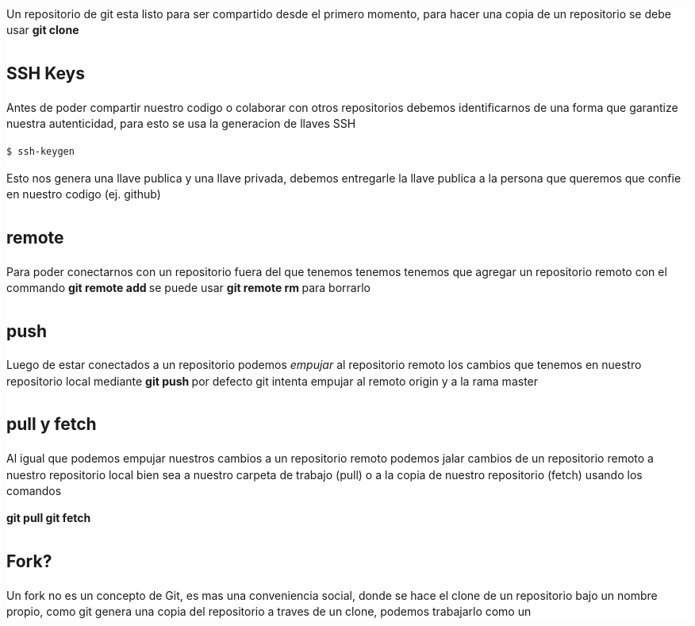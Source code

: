 Un repositorio de git esta listo para ser compartido desde el primero momento, para hacer una
copia de un repositorio se debe usar __git clone <ubicacion del repo>__

## SSH Keys

Antes de poder compartir nuestro codigo o colaborar con otros repositorios debemos identificarnos
de una forma que garantize nuestra autenticidad, para esto se usa la generacion de llaves SSH

    $ ssh-keygen

Esto nos genera una llave publica y una llave privada, debemos entregarle la llave publica a la 
persona que queremos que confie en nuestro codigo (ej. github)

## remote

Para poder conectarnos con un repositorio fuera del que tenemos tenemos tenemos que agregar un 
repositorio remoto con el commando __git remote add <nombre remoto> <ubicacion del repo>__ se
puede usar __git remote rm <nombre remoto>__ para borrarlo

## push

Luego de estar conectados a un repositorio podemos _empujar_ al repositorio remoto los cambios
que tenemos en nuestro repositorio local mediante __git push <nombre remoto> <nombre rama>__
por defecto git intenta empujar al remoto origin y a la rama master

## pull y fetch

Al igual que podemos empujar nuestros cambios a un repositorio remoto podemos jalar cambios de
un repositorio remoto a nuestro repositorio local bien sea a nuestro carpeta de trabajo (pull) 
o a la copia de nuestro repositorio (fetch) usando los comandos

__git pull <nombre remoto> <nombre rama>__
__git fetch <nombre remoto> <nombre rama>__

## Fork?

Un fork no es un concepto de Git, es mas una conveniencia social, donde se hace el clone de un 
repositorio bajo un nombre propio, como git genera una copia del repositorio a traves de un
clone, podemos trabajarlo como un
